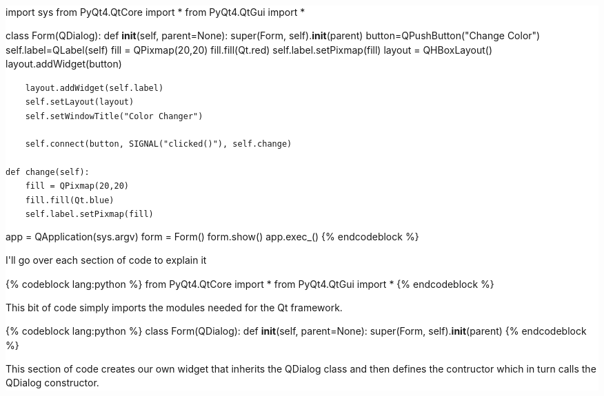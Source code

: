 import sys
from PyQt4.QtCore import *
from PyQt4.QtGui import *

class Form(QDialog):
	def __init__(self, parent=None):
		super(Form, self).__init__(parent)
		button=QPushButton("Change Color")
		self.label=QLabel(self)
		fill = QPixmap(20,20)
	 	fill.fill(Qt.red)
		self.label.setPixmap(fill)
		layout = QHBoxLayout()
		layout.addWidget(button)


		layout.addWidget(self.label)
		self.setLayout(layout)
		self.setWindowTitle("Color Changer")

		self.connect(button, SIGNAL("clicked()"), self.change)

	def change(self):
		fill = QPixmap(20,20)
		fill.fill(Qt.blue)
		self.label.setPixmap(fill)

app = QApplication(sys.argv)
form = Form()
form.show()
app.exec_()
{% endcodeblock %}



I'll go over each section of code to explain it



{% codeblock lang:python %}
from PyQt4.QtCore import *
from PyQt4.QtGui import *
{% endcodeblock %}



This bit of code simply imports the modules needed for the Qt framework.



{% codeblock lang:python %}
class Form(QDialog):
	def __init__(self, parent=None):
		super(Form, self).__init__(parent)
{% endcodeblock %}



This section of code creates our own widget that inherits the QDialog class and then defines the contructor which in turn calls the QDialog constructor.
